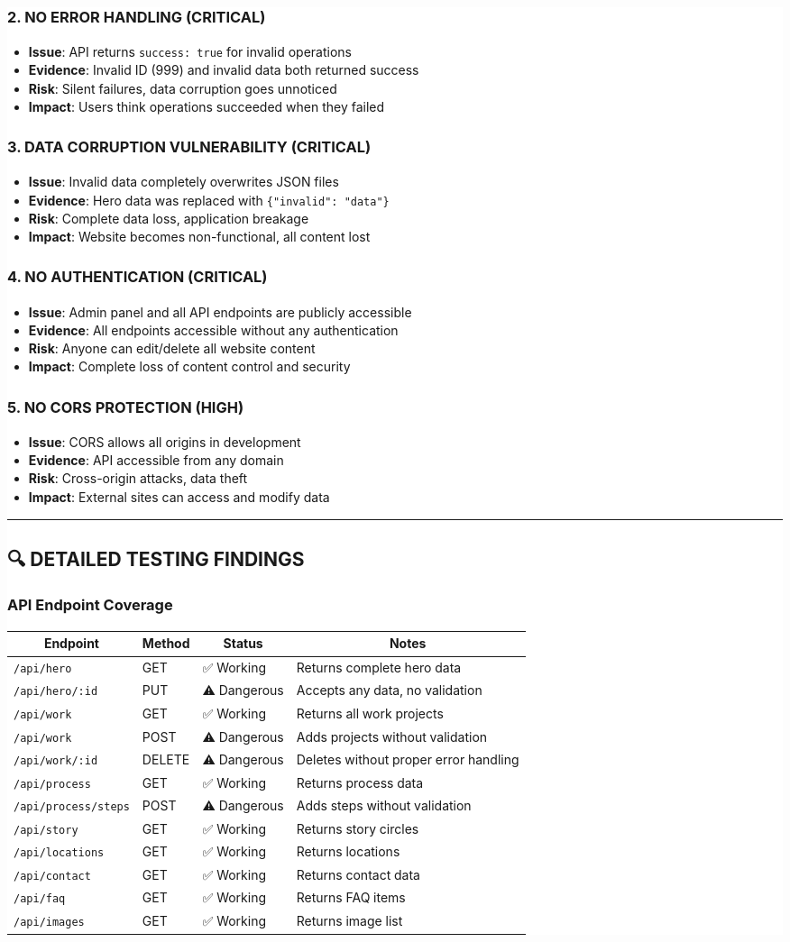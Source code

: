 ### 2. **NO ERROR HANDLING** (CRITICAL)
- **Issue**: API returns `success: true` for invalid operations
- **Evidence**: Invalid ID (999) and invalid data both returned success
- **Risk**: Silent failures, data corruption goes unnoticed
- **Impact**: Users think operations succeeded when they failed

### 3. **DATA CORRUPTION VULNERABILITY** (CRITICAL)
- **Issue**: Invalid data completely overwrites JSON files
- **Evidence**: Hero data was replaced with `{"invalid": "data"}`
- **Risk**: Complete data loss, application breakage
- **Impact**: Website becomes non-functional, all content lost

### 4. **NO AUTHENTICATION** (CRITICAL)
- **Issue**: Admin panel and all API endpoints are publicly accessible
- **Evidence**: All endpoints accessible without any authentication
- **Risk**: Anyone can edit/delete all website content
- **Impact**: Complete loss of content control and security

### 5. **NO CORS PROTECTION** (HIGH)
- **Issue**: CORS allows all origins in development
- **Evidence**: API accessible from any domain
- **Risk**: Cross-origin attacks, data theft
- **Impact**: External sites can access and modify data

---

## 🔍 **DETAILED TESTING FINDINGS**

### API Endpoint Coverage
| Endpoint | Method | Status | Notes |
|----------|--------|--------|-------|
| `/api/hero` | GET | ✅ Working | Returns complete hero data |
| `/api/hero/:id` | PUT | ⚠️ Dangerous | Accepts any data, no validation |
| `/api/work` | GET | ✅ Working | Returns all work projects |
| `/api/work` | POST | ⚠️ Dangerous | Adds projects without validation |
| `/api/work/:id` | DELETE | ⚠️ Dangerous | Deletes without proper error handling |
| `/api/process` | GET | ✅ Working | Returns process data |
| `/api/process/steps` | POST | ⚠️ Dangerous | Adds steps without validation |
| `/api/story` | GET | ✅ Working | Returns story circles |
| `/api/locations` | GET | ✅ Working | Returns locations |
| `/api/contact` | GET | ✅ Working | Returns contact data |
| `/api/faq` | GET | ✅ Working | Returns FAQ items |
| `/api/images` | GET | ✅ Working | Returns image list |
